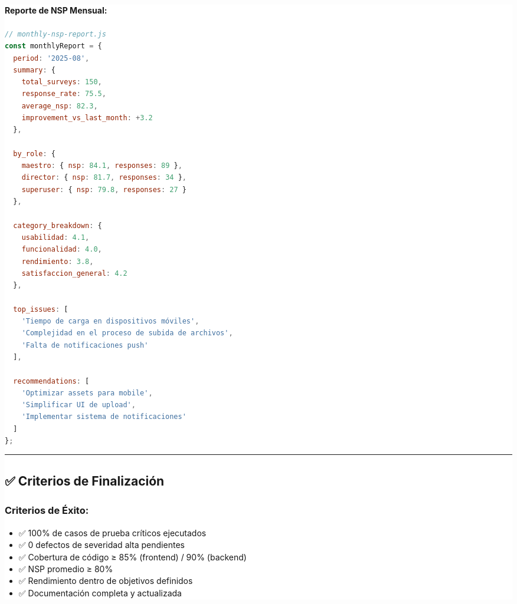 #### **Reporte de NSP Mensual:**
```javascript
// monthly-nsp-report.js
const monthlyReport = {
  period: '2025-08',
  summary: {
    total_surveys: 150,
    response_rate: 75.5,
    average_nsp: 82.3,
    improvement_vs_last_month: +3.2
  },
  
  by_role: {
    maestro: { nsp: 84.1, responses: 89 },
    director: { nsp: 81.7, responses: 34 },
    superuser: { nsp: 79.8, responses: 27 }
  },
  
  category_breakdown: {
    usabilidad: 4.1,
    funcionalidad: 4.0,
    rendimiento: 3.8,
    satisfaccion_general: 4.2
  },
  
  top_issues: [
    'Tiempo de carga en dispositivos móviles',
    'Complejidad en el proceso de subida de archivos',
    'Falta de notificaciones push'
  ],
  
  recommendations: [
    'Optimizar assets para mobile',
    'Simplificar UI de upload',
    'Implementar sistema de notificaciones'
  ]
};
```

---

## ✅ Criterios de Finalización

### **Criterios de Éxito:**
- ✅ 100% de casos de prueba críticos ejecutados
- ✅ 0 defectos de severidad alta pendientes
- ✅ Cobertura de código ≥ 85% (frontend) / 90% (backend)
- ✅ NSP promedio ≥ 80%
- ✅ Rendimiento dentro de objetivos definidos
- ✅ Documentación completa y actualizada
